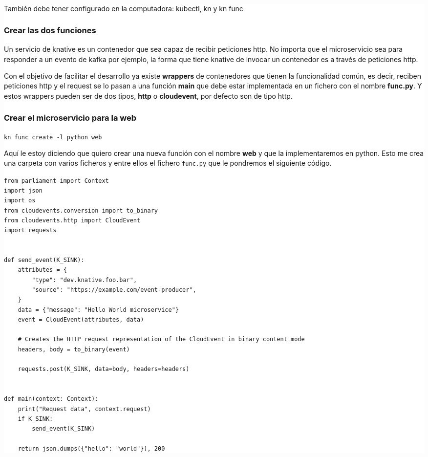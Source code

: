 También debe tener configurado en la computadora: kubectl, kn y kn func

### Crear las dos funciones

Un servicio de knative es un contenedor que sea capaz de recibir peticiones http. No importa que el microservicio sea para responder a un evento de kafka por ejemplo, la forma que tiene knative de invocar un contenedor es a través de peticiones http.

Con el objetivo de facilitar el desarrollo ya existe **wrappers** de contenedores que tienen la funcionalidad común, es decir, reciben peticiones http y el request se lo pasan a una función **main** que debe estar implementada en un fichero con el nombre **func.py**. Y estos wrappers pueden ser de dos tipos, **http** o **cloudevent**, por defecto son de tipo http.

### Crear el microservicio para la web

```
kn func create -l python web
```

Aquí le estoy diciendo que quiero crear una nueva función con el nombre **web** y que la implementaremos en python. Esto me crea una carpeta con varios ficheros y entre ellos el fichero `func.py` que le pondremos el siguiente código.

```
from parliament import Context
import json
import os
from cloudevents.conversion import to_binary
from cloudevents.http import CloudEvent
import requests


def send_event(K_SINK):
    attributes = {
        "type": "dev.knative.foo.bar",
        "source": "https://example.com/event-producer",
    }
    data = {"message": "Hello World microservice"}
    event = CloudEvent(attributes, data)

    # Creates the HTTP request representation of the CloudEvent in binary content mode
    headers, body = to_binary(event)

    requests.post(K_SINK, data=body, headers=headers)


def main(context: Context):
    print("Request data", context.request)
    if K_SINK:
        send_event(K_SINK)

    return json.dumps({"hello": "world"}), 200
```
